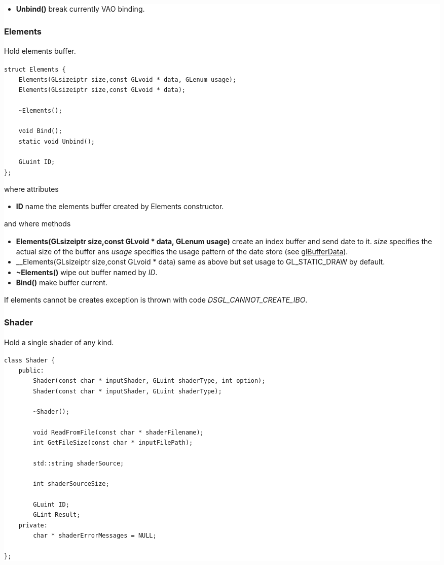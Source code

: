 - __Unbind()__  break currently VAO binding.

### Elements

Hold elements buffer.

	struct Elements {
		Elements(GLsizeiptr size,const GLvoid * data, GLenum usage);
		Elements(GLsizeiptr size,const GLvoid * data);
		
		~Elements();
		
		void Bind();
		static void Unbind();
		
		GLuint ID;
	};

where attributes

 - __ID__ name the elements buffer created by Elements constructor.

and where methods

- __Elements(GLsizeiptr size,const GLvoid * data, GLenum usage)__ create an index buffer and send date to it. *size* specifies the actual size of the buffer ans *usage* specifies the usage pattern of the date store (see [glBufferData](https://www.opengl.org/sdk/docs/man4/html/glBufferData.xhtml)).
- __Elements(GLsizeiptr size,const GLvoid * data) same as above but set usage to GL_STATIC_DRAW by default.
- __~Elements()__ wipe out buffer named by *ID*.
- __Bind()__ make buffer current.

If elements cannot be creates exception is thrown with code *DSGL_CANNOT_CREATE_IBO*. 

### Shader

Hold a single shader of any kind.

	class Shader {
		public:
			Shader(const char * inputShader, GLuint shaderType, int option);
			Shader(const char * inputShader, GLuint shaderType);

			~Shader();

			void ReadFromFile(const char * shaderFilename);
			int GetFileSize(const char * inputFilePath);
			
			std::string shaderSource;
			
			int shaderSourceSize;
			
			GLuint ID;
			GLint Result;
		private:
			char * shaderErrorMessages = NULL;

	};
